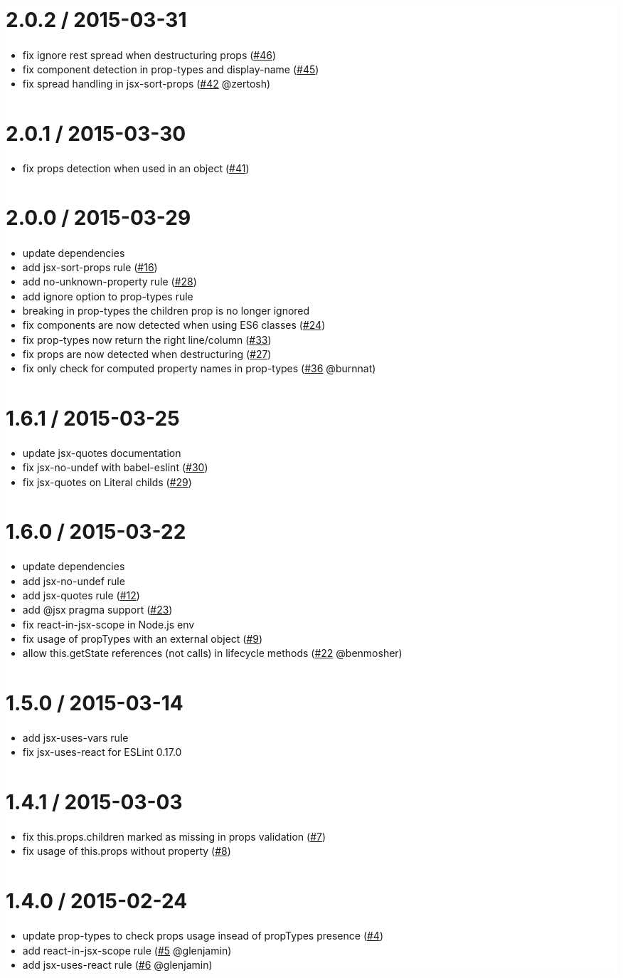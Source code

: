 [#47]: https://github.com/yannickcr/eslint-plugin-react/pull/47
[#49]: https://github.com/yannickcr/eslint-plugin-react/pull/49
[#11]: https://github.com/yannickcr/eslint-plugin-react/issues/11
[#48]: https://github.com/yannickcr/eslint-plugin-react/issues/48
[#53]: https://github.com/yannickcr/eslint-plugin-react/pull/53

2.0.2 / 2015-03-31
==================
* fix ignore rest spread when destructuring props ([#46][])
* fix component detection in prop-types and display-name ([#45][])
* fix spread handling in jsx-sort-props ([#42][] @zertosh)

[#46]: https://github.com/yannickcr/eslint-plugin-react/issues/46
[#45]: https://github.com/yannickcr/eslint-plugin-react/issues/45
[#42]: https://github.com/yannickcr/eslint-plugin-react/pull/42

2.0.1 / 2015-03-30
==================
* fix props detection when used in an object ([#41][])

[#41]: https://github.com/yannickcr/eslint-plugin-react/issues/41

2.0.0 / 2015-03-29
==================
* update dependencies
* add jsx-sort-props rule ([#16][])
* add no-unknown-property rule ([#28][])
* add ignore option to prop-types rule
* breaking in prop-types the children prop is no longer ignored
* fix components are now detected when using ES6 classes ([#24][])
* fix prop-types now return the right line/column ([#33][])
* fix props are now detected when destructuring ([#27][])
* fix only check for computed property names in prop-types ([#36][] @burnnat)

[#16]: https://github.com/yannickcr/eslint-plugin-react/issues/16
[#28]: https://github.com/yannickcr/eslint-plugin-react/issues/28
[#24]: https://github.com/yannickcr/eslint-plugin-react/issues/24
[#33]: https://github.com/yannickcr/eslint-plugin-react/issues/33
[#27]: https://github.com/yannickcr/eslint-plugin-react/issues/27
[#36]: https://github.com/yannickcr/eslint-plugin-react/pull/36


1.6.1 / 2015-03-25
==================
* update jsx-quotes documentation
* fix jsx-no-undef with babel-eslint ([#30][])
* fix jsx-quotes on Literal childs ([#29][])

[#30]: https://github.com/yannickcr/eslint-plugin-react/issues/30
[#29]: https://github.com/yannickcr/eslint-plugin-react/issues/29

1.6.0 / 2015-03-22
==================
* update dependencies
* add jsx-no-undef rule
* add jsx-quotes rule ([#12][]) 
* add @jsx pragma support ([#23][])
* fix react-in-jsx-scope in Node.js env
* fix usage of propTypes with an external object ([#9][])
* allow this.getState references (not calls) in lifecycle methods ([#22][] @benmosher)

[#12]: https://github.com/yannickcr/eslint-plugin-react/issues/12
[#23]: https://github.com/yannickcr/eslint-plugin-react/issues/23
[#9]: https://github.com/yannickcr/eslint-plugin-react/issues/9
[#22]: https://github.com/yannickcr/eslint-plugin-react/pull/22

1.5.0 / 2015-03-14
==================
* add jsx-uses-vars rule
* fix jsx-uses-react for ESLint 0.17.0

1.4.1 / 2015-03-03
==================
* fix this.props.children marked as missing in props validation ([#7][])
* fix usage of this.props without property ([#8][])

[#7]: https://github.com/yannickcr/eslint-plugin-react/issues/7
[#8]: https://github.com/yannickcr/eslint-plugin-react/issues/8

1.4.0 / 2015-02-24
==================
* update prop-types to check props usage insead of propTypes presence ([#4][])
* add react-in-jsx-scope rule ([#5][] @glenjamin)
* add jsx-uses-react rule ([#6][] @glenjamin)


[#138]: https://github.com/yannickcr/eslint-plugin-react/pull/138
[#142]: https://github.com/yannickcr/eslint-plugin-react/issues/142
[#139]: https://github.com/yannickcr/eslint-plugin-react/issues/139
[#144]: https://github.com/yannickcr/eslint-plugin-react/issues/144
[#137]: https://github.com/yannickcr/eslint-plugin-react/issues/137
[#135]: https://github.com/yannickcr/eslint-plugin-react/issues/135
[#136]: https://github.com/yannickcr/eslint-plugin-react/issues/136
[#132]: https://github.com/yannickcr/eslint-plugin-react/issues/132
[#130]: https://github.com/yannickcr/eslint-plugin-react/issues/130
[#62]: https://github.com/yannickcr/eslint-plugin-react/issues/62
[#105]: https://github.com/yannickcr/eslint-plugin-react/issues/105
[#114]: https://github.com/yannickcr/eslint-plugin-react/pull/114
[#117]: https://github.com/yannickcr/eslint-plugin-react/pull/117
[#119]: https://github.com/yannickcr/eslint-plugin-react/pull/119
[#118]: https://github.com/yannickcr/eslint-plugin-react/issues/118
[#123]: https://github.com/yannickcr/eslint-plugin-react/pull/123
[#125]: https://github.com/yannickcr/eslint-plugin-react/issues/125
[#127]: https://github.com/yannickcr/eslint-plugin-react/pull/127
[#97]: https://github.com/yannickcr/eslint-plugin-react/issues/97
[#122]: https://github.com/yannickcr/eslint-plugin-react/issues/122
[#129]: https://github.com/yannickcr/eslint-plugin-react/issues/129
[#75]: https://github.com/yannickcr/eslint-plugin-react/issues/75
[#110]: https://github.com/yannickcr/eslint-plugin-react/issues/110
[#95]: https://github.com/yannickcr/eslint-plugin-react/issues/95
[#96]: https://github.com/yannickcr/eslint-plugin-react/issues/96
[#102]: https://github.com/yannickcr/eslint-plugin-react/issues/102
[#99]: https://github.com/yannickcr/eslint-plugin-react/pull/99
[#94]: https://github.com/yannickcr/eslint-plugin-react/pull/94
[#92]: https://github.com/yannickcr/eslint-plugin-react/pull/92
[#93]: https://github.com/yannickcr/eslint-plugin-react/pull/93
[#82]: https://github.com/yannickcr/eslint-plugin-react/pull/82
[#89]: https://github.com/yannickcr/eslint-plugin-react/pull/89
[#85]: https://github.com/yannickcr/eslint-plugin-react/pull/85
[#90]: https://github.com/yannickcr/eslint-plugin-react/pull/90
[#88]: https://github.com/yannickcr/eslint-plugin-react/issues/88
[#91]: https://github.com/yannickcr/eslint-plugin-react/pull/91
[#39]: https://github.com/yannickcr/eslint-plugin-react/issues/39
[#77]: https://github.com/yannickcr/eslint-plugin-react/issues/77
[#56]: https://github.com/yannickcr/eslint-plugin-react/issues/56
[#38]: https://github.com/yannickcr/eslint-plugin-react/issues/38
[#69]: https://github.com/yannickcr/eslint-plugin-react/pull/69
[#71]: https://github.com/yannickcr/eslint-plugin-react/pull/71
[#43]: https://github.com/yannickcr/eslint-plugin-react/issues/43
[#63]: https://github.com/yannickcr/eslint-plugin-react/pull/63
[#55]: https://github.com/yannickcr/eslint-plugin-react/pull/55
[#60]: https://github.com/yannickcr/eslint-plugin-react/pull/60
[#4]: https://github.com/yannickcr/eslint-plugin-react/issues/4
[#5]: https://github.com/yannickcr/eslint-plugin-react/pull/5
[#6]: https://github.com/yannickcr/eslint-plugin-react/pull/6
[#3]: https://github.com/yannickcr/eslint-plugin-react/issues/3